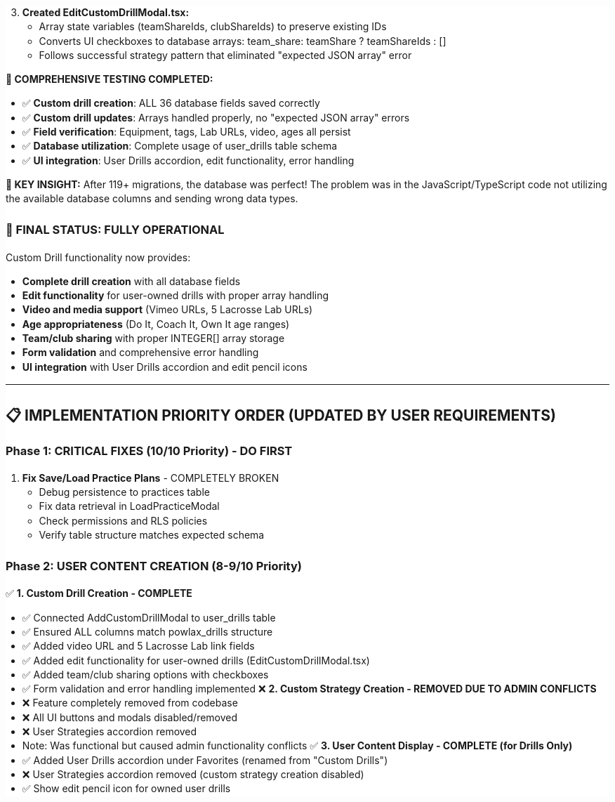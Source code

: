 3. **Created EditCustomDrillModal.tsx:**
   - Array state variables (teamShareIds, clubShareIds) to preserve existing IDs
   - Converts UI checkboxes to database arrays: team_share: teamShare ? teamShareIds : []
   - Follows successful strategy pattern that eliminated "expected JSON array" error

**🧪 COMPREHENSIVE TESTING COMPLETED:**
- ✅ **Custom drill creation**: ALL 36 database fields saved correctly
- ✅ **Custom drill updates**: Arrays handled properly, no "expected JSON array" errors
- ✅ **Field verification**: Equipment, tags, Lab URLs, video, ages all persist
- ✅ **Database utilization**: Complete usage of user_drills table schema
- ✅ **UI integration**: User Drills accordion, edit functionality, error handling

**🎯 KEY INSIGHT:** After 119+ migrations, the database was perfect! The problem was in the JavaScript/TypeScript code not utilizing the available database columns and sending wrong data types.

### **🚀 FINAL STATUS: FULLY OPERATIONAL**
Custom Drill functionality now provides:
- **Complete drill creation** with all database fields
- **Edit functionality** for user-owned drills with proper array handling
- **Video and media support** (Vimeo URLs, 5 Lacrosse Lab URLs)
- **Age appropriateness** (Do It, Coach It, Own It age ranges)
- **Team/club sharing** with proper INTEGER[] array storage
- **Form validation** and comprehensive error handling
- **UI integration** with User Drills accordion and edit pencil icons

---

## 📋 **IMPLEMENTATION PRIORITY ORDER (UPDATED BY USER REQUIREMENTS)**

### **Phase 1: CRITICAL FIXES (10/10 Priority) - DO FIRST**
1. **Fix Save/Load Practice Plans** - COMPLETELY BROKEN
   - Debug persistence to practices table
   - Fix data retrieval in LoadPracticeModal
   - Check permissions and RLS policies
   - Verify table structure matches expected schema

### **Phase 2: USER CONTENT CREATION (8-9/10 Priority)**
✅ **1. Custom Drill Creation - COMPLETE**
   - ✅ Connected AddCustomDrillModal to user_drills table
   - ✅ Ensured ALL columns match powlax_drills structure
   - ✅ Added video URL and 5 Lacrosse Lab link fields
   - ✅ Added edit functionality for user-owned drills (EditCustomDrillModal.tsx)
   - ✅ Added team/club sharing options with checkboxes
   - ✅ Form validation and error handling implemented
❌ **2. Custom Strategy Creation - REMOVED DUE TO ADMIN CONFLICTS**
   - ❌ Feature completely removed from codebase
   - ❌ All UI buttons and modals disabled/removed
   - ❌ User Strategies accordion removed
   - Note: Was functional but caused admin functionality conflicts
✅ **3. User Content Display - COMPLETE (for Drills Only)**
   - ✅ Added User Drills accordion under Favorites (renamed from "Custom Drills")
   - ❌ User Strategies accordion removed (custom strategy creation disabled)
   - ✅ Show edit pencil icon for owned user drills
